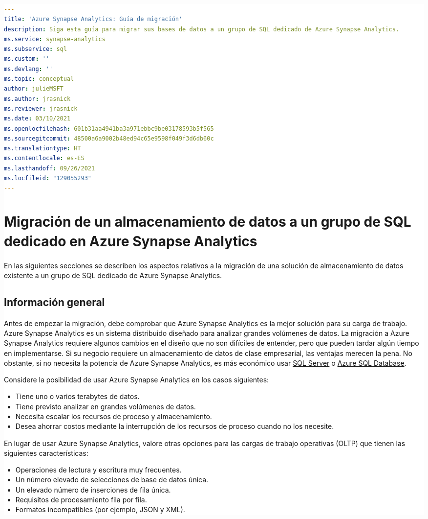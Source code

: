 ```yaml
---
title: 'Azure Synapse Analytics: Guía de migración'
description: Siga esta guía para migrar sus bases de datos a un grupo de SQL dedicado de Azure Synapse Analytics.
ms.service: synapse-analytics
ms.subservice: sql
ms.custom: ''
ms.devlang: ''
ms.topic: conceptual
author: julieMSFT
ms.author: jrasnick
ms.reviewer: jrasnick
ms.date: 03/10/2021
ms.openlocfilehash: 601b31aa4941ba3a971ebbc9be03178593b5f565
ms.sourcegitcommit: 48500a6a9002b48ed94c65e9598f049f3d6db60c
ms.translationtype: HT
ms.contentlocale: es-ES
ms.lasthandoff: 09/26/2021
ms.locfileid: "129055293"
---
```

# <a name="migrate-a-data-warehouse-to-a-dedicated-sql-pool-in-azure-synapse-analytics"></a>Migración de un almacenamiento de datos a un grupo de SQL dedicado en Azure Synapse Analytics

En las siguientes secciones se describen los aspectos relativos a la migración de una solución de almacenamiento de datos existente a un grupo de SQL dedicado de Azure Synapse Analytics.

## <a name="overview"></a>Información general

Antes de empezar la migración, debe comprobar que Azure Synapse Analytics es la mejor solución para su carga de trabajo. Azure Synapse Analytics es un sistema distribuido diseñado para analizar grandes volúmenes de datos. La migración a Azure Synapse Analytics requiere algunos cambios en el diseño que no son difíciles de entender, pero que pueden tardar algún tiempo en implementarse. Si su negocio requiere un almacenamiento de datos de clase empresarial, las ventajas merecen la pena. No obstante, si no necesita la potencia de Azure Synapse Analytics, es más económico usar [SQL Server](/sql/sql-server/) o [Azure SQL Database](../../azure-sql/index.yml).

Considere la posibilidad de usar Azure Synapse Analytics en los casos siguientes:

- Tiene uno o varios terabytes de datos.
- Tiene previsto analizar en grandes volúmenes de datos.
- Necesita escalar los recursos de proceso y almacenamiento.
- Desea ahorrar costos mediante la interrupción de los recursos de proceso cuando no los necesite.

En lugar de usar Azure Synapse Analytics, valore otras opciones para las cargas de trabajo operativas (OLTP) que tienen las siguientes características:

- Operaciones de lectura y escritura muy frecuentes.
- Un número elevado de selecciones de base de datos única.
- Un elevado número de inserciones de fila única.
- Requisitos de procesamiento fila por fila.
- Formatos incompatibles (por ejemplo, JSON y XML).

